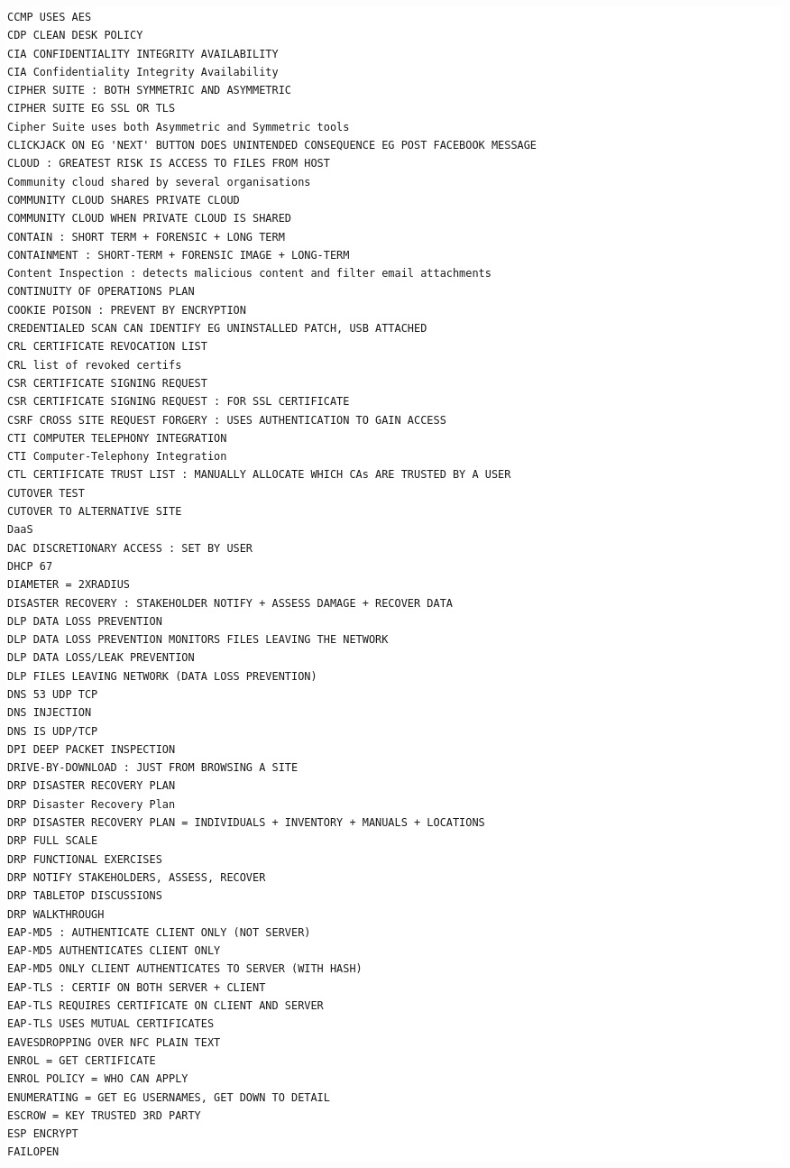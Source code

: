 ```
CCMP USES AES
CDP CLEAN DESK POLICY
CIA CONFIDENTIALITY INTEGRITY AVAILABILITY
CIA Confidentiality Integrity Availability
CIPHER SUITE : BOTH SYMMETRIC AND ASYMMETRIC
CIPHER SUITE EG SSL OR TLS
Cipher Suite uses both Asymmetric and Symmetric tools
CLICKJACK ON EG 'NEXT' BUTTON DOES UNINTENDED CONSEQUENCE EG POST FACEBOOK MESSAGE
CLOUD : GREATEST RISK IS ACCESS TO FILES FROM HOST
Community cloud shared by several organisations
COMMUNITY CLOUD SHARES PRIVATE CLOUD
COMMUNITY CLOUD WHEN PRIVATE CLOUD IS SHARED
CONTAIN : SHORT TERM + FORENSIC + LONG TERM
CONTAINMENT : SHORT-TERM + FORENSIC IMAGE + LONG-TERM
Content Inspection : detects malicious content and filter email attachments
CONTINUITY OF OPERATIONS PLAN
COOKIE POISON : PREVENT BY ENCRYPTION
CREDENTIALED SCAN CAN IDENTIFY EG UNINSTALLED PATCH, USB ATTACHED
CRL CERTIFICATE REVOCATION LIST
CRL list of revoked certifs
CSR CERTIFICATE SIGNING REQUEST
CSR CERTIFICATE SIGNING REQUEST : FOR SSL CERTIFICATE
CSRF CROSS SITE REQUEST FORGERY : USES AUTHENTICATION TO GAIN ACCESS
CTI COMPUTER TELEPHONY INTEGRATION
CTI Computer-Telephony Integration
CTL CERTIFICATE TRUST LIST : MANUALLY ALLOCATE WHICH CAs ARE TRUSTED BY A USER
CUTOVER TEST
CUTOVER TO ALTERNATIVE SITE
DaaS	
DAC DISCRETIONARY ACCESS : SET BY USER
DHCP 67
DIAMETER = 2XRADIUS
DISASTER RECOVERY : STAKEHOLDER NOTIFY + ASSESS DAMAGE + RECOVER DATA
DLP DATA LOSS PREVENTION
DLP DATA LOSS PREVENTION MONITORS FILES LEAVING THE NETWORK
DLP DATA LOSS/LEAK PREVENTION
DLP FILES LEAVING NETWORK (DATA LOSS PREVENTION)
DNS 53 UDP TCP
DNS INJECTION
DNS IS UDP/TCP 
DPI DEEP PACKET INSPECTION
DRIVE-BY-DOWNLOAD : JUST FROM BROWSING A SITE
DRP DISASTER RECOVERY PLAN
DRP Disaster Recovery Plan
DRP DISASTER RECOVERY PLAN = INDIVIDUALS + INVENTORY + MANUALS + LOCATIONS
DRP FULL SCALE
DRP FUNCTIONAL EXERCISES
DRP NOTIFY STAKEHOLDERS, ASSESS, RECOVER
DRP TABLETOP DISCUSSIONS
DRP WALKTHROUGH
EAP-MD5 : AUTHENTICATE CLIENT ONLY (NOT SERVER)
EAP-MD5 AUTHENTICATES CLIENT ONLY
EAP-MD5 ONLY CLIENT AUTHENTICATES TO SERVER (WITH HASH)
EAP-TLS : CERTIF ON BOTH SERVER + CLIENT
EAP-TLS REQUIRES CERTIFICATE ON CLIENT AND SERVER
EAP-TLS USES MUTUAL CERTIFICATES
EAVESDROPPING OVER NFC PLAIN TEXT
ENROL = GET CERTIFICATE
ENROL POLICY = WHO CAN APPLY
ENUMERATING = GET EG USERNAMES, GET DOWN TO DETAIL
ESCROW = KEY TRUSTED 3RD PARTY
ESP ENCRYPT
FAILOPEN
```